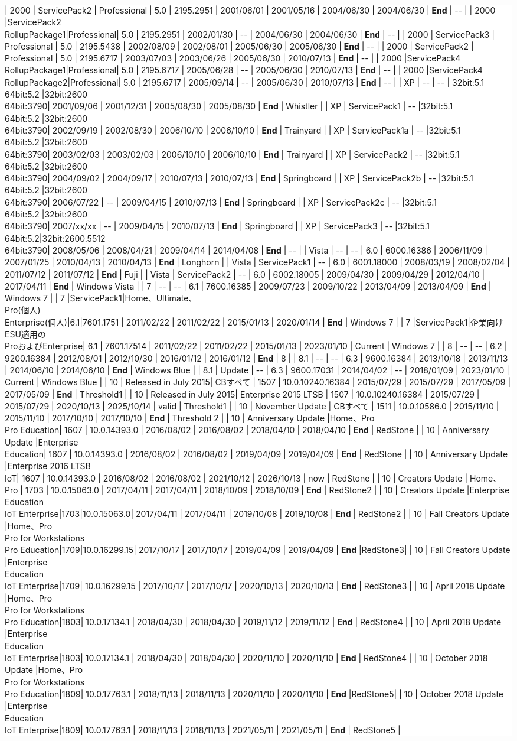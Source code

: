 | 2000    |     ServicePack2     | Professional         |        5.0 |  2195.2951 | 2001/06/01 | 2001/05/16 | 2004/06/30 | 2004/06/30 | **End** |       --      |
| 2000    |ServicePack2<br />RollupPackage1|Professional|        5.0 |  2195.2951 | 2002/01/30 |         -- | 2004/06/30 | 2004/06/30 | **End** |       --      |
| 2000    |     ServicePack3     | Professional         |        5.0 |  2195.5438 | 2002/08/09 | 2002/08/01 | 2005/06/30 | 2005/06/30 | **End** |       --      |
| 2000    |     ServicePack2     | Professional         |        5.0 |  2195.6717 | 2003/07/03 | 2003/06/26 | 2005/06/30 | 2010/07/13 | **End** |       --      |
| 2000    |ServicePack4<br />RollupPackage1|Professional|        5.0 |  2195.6717 | 2005/06/28 |         -- | 2005/06/30 | 2010/07/13 | **End** |       --      |
| 2000    |ServicePack4<br />RollupPackage2|Professional|        5.0 |  2195.6717 | 2005/09/14 |         -- | 2005/06/30 | 2010/07/13 | **End** |       --      |
| XP      | --           | -- | 32bit:5.1<br/>64bit:5.2 |32bit:2600<br/>64bit:3790| 2001/09/06 | 2001/12/31 | 2005/08/30 | 2005/08/30 | **End** |    Whistler   |
| XP      | ServicePack1  | -- |32bit:5.1<br/>64bit:5.2 |32bit:2600<br/>64bit:3790| 2002/09/19 | 2002/08/30 | 2006/10/10 | 2006/10/10 | **End** |   Trainyard   |
| XP      | ServicePack1a | -- |32bit:5.1<br/>64bit:5.2 |32bit:2600<br/>64bit:3790| 2003/02/03 | 2003/02/03 | 2006/10/10 | 2006/10/10 | **End** |   Trainyard   |
| XP      | ServicePack2  | -- |32bit:5.1<br/>64bit:5.2 |32bit:2600<br/>64bit:3790| 2004/09/02 | 2004/09/17 | 2010/07/13 | 2010/07/13 | **End** |  Springboard  |
| XP      | ServicePack2b | -- |32bit:5.1<br/>64bit:5.2 |32bit:2600<br/>64bit:3790| 2006/07/22 |         -- | 2009/04/15 | 2010/07/13 | **End** |  Springboard  |
| XP      | ServicePack2c | -- |32bit:5.1<br/>64bit:5.2 |32bit:2600<br/>64bit:3790| 2007/xx/xx |         -- | 2009/04/15 | 2010/07/13 | **End** |  Springboard  |
| XP   | ServicePack3 | -- |32bit:5.1<br/>64bit:5.2|32bit:2600.5512<br/>64bit:3790| 2008/05/06 | 2008/04/21 | 2009/04/14 | 2014/04/08 | **End** |       --      |
| Vista   |          --          | --                   |        6.0 | 6000.16386 | 2006/11/09 | 2007/01/25 | 2010/04/13 | 2010/04/13 | **End** |    Longhorn   |
| Vista   |     ServicePack1     | --                   |        6.0 | 6001.18000 | 2008/03/19 | 2008/02/04 | 2011/07/12 | 2011/07/12 | **End** |      Fuji     |
| Vista   |     ServicePack2     | --                   |        6.0 | 6002.18005 | 2009/04/30 | 2009/04/29 | 2012/04/10 | 2017/04/11 | **End** | Windows Vista |
| 7       |          --          | --                   |        6.1 | 7600.16385 | 2009/07/23 | 2009/10/22 | 2013/04/09 | 2013/04/09 | **End** |   Windows 7   |
| 7 |ServicePack1|Home、Ultimate、<br />Pro(個人)<br />Enterprise(個人)|6.1|7601.1751 | 2011/02/22 | 2011/02/22 | 2015/01/13 | 2020/01/14 | **End** | Windows 7 |
| 7 |ServicePack1|企業向けESU適用の<br />ProおよびEnterprise|    6.1 | 7601.17514 | 2011/02/22 | 2011/02/22 | 2015/01/13 | 2023/01/10 | Current |   Windows 7   |
| 8       |          --          | --                   |       6.2 | 9200.16384 | 2012/08/01 | 2012/10/30 | 2016/01/12 | 2016/01/12 | **End** |       8       |
| 8.1     |          --          | --                   |       6.3 | 9600.16384 | 2013/10/18 | 2013/11/13 | 2014/06/10 | 2014/06/10 | **End** |  Windows Blue |
| 8.1     |        Update        | --                   |       6.3 | 9600.17031 | 2014/04/02 |         -- | 2018/01/09 | 2023/01/10 | Current |  Windows Blue |
| 10      | Released in July 2015| CBすべて            | 1507 | 10.0.10240.16384 | 2015/07/29 | 2015/07/29 | 2017/05/09 | 2017/05/09 | **End** |   Threshold1  |
| 10     | Released in July 2015| Enterprise 2015 LTSB | 1507 | 10.0.10240.16384 | 2015/07/29 | 2015/07/29 | 2020/10/13 | 2025/10/14 |  valid  |   Threshold1  |
| 10      |    November Update   | CBすべて             |    1511 | 10.0.10586.0 | 2015/11/10 | 2015/11/10 | 2017/10/10 | 2017/10/10 | **End** |  Threshold 2  |
| 10  | Anniversary Update |Home、Pro<br />Pro Education|    1607 | 10.0.14393.0 | 2016/08/02 | 2016/08/02 | 2018/04/10 | 2018/04/10 | **End** |    RedStone   |
| 10     | Anniversary Update |Enterprise<br />Education|    1607 | 10.0.14393.0 | 2016/08/02 | 2016/08/02 | 2019/04/09 | 2019/04/09 | **End** |    RedStone   |
| 10 | Anniversary Update |Enterprise 2016 LTSB<br />IoT|    1607 | 10.0.14393.0 | 2016/08/02 | 2016/08/02 | 2021/10/12 | 2026/10/13 |   now   |    RedStone   |
| 10      |   Creators Update    | Home、Pro            |    1703 | 10.0.15063.0 | 2017/04/11 | 2017/04/11 | 2018/10/09 | 2018/10/09 | **End** |   RedStone2   |
| 10 | Creators Update |Enterprise<br />Education<br />IoT Enterprise|1703|10.0.15063.0| 2017/04/11 | 2017/04/11 | 2019/10/08 | 2019/10/08 | **End** |   RedStone2   |
| 10 | Fall Creators Update |Home、Pro<br />Pro for Workstations<br />Pro Education|1709|10.0.16299.15| 2017/10/17 | 2017/10/17 | 2019/04/09 | 2019/04/09 | **End** |RedStone3|
| 10 | Fall Creators Update |Enterprise<br />Education<br />IoT Enterprise|1709| 10.0.16299.15 | 2017/10/17 | 2017/10/17 | 2020/10/13 | 2020/10/13 | **End** |   RedStone3   |
| 10 | April 2018 Update |Home、Pro<br />Pro for Workstations<br />Pro Education|1803| 10.0.17134.1 | 2018/04/30 | 2018/04/30 | 2019/11/12 | 2019/11/12 | **End** | RedStone4 |
| 10 | April 2018 Update |Enterprise<br />Education<br />IoT Enterprise|1803| 10.0.17134.1 | 2018/04/30 | 2018/04/30 | 2020/11/10 | 2020/11/10 | **End** | RedStone4 |
| 10 | October 2018 Update |Home、Pro<br />Pro for Workstations<br />Pro Education|1809| 10.0.17763.1 | 2018/11/13 | 2018/11/13 | 2020/11/10 | 2020/11/10 | **End** |RedStone5|
| 10 | October 2018 Update |Enterprise<br />Education<br />IoT Enterprise|1809| 10.0.17763.1 | 2018/11/13 | 2018/11/13 | 2021/05/11 | 2021/05/11 | **End** | RedStone5 |